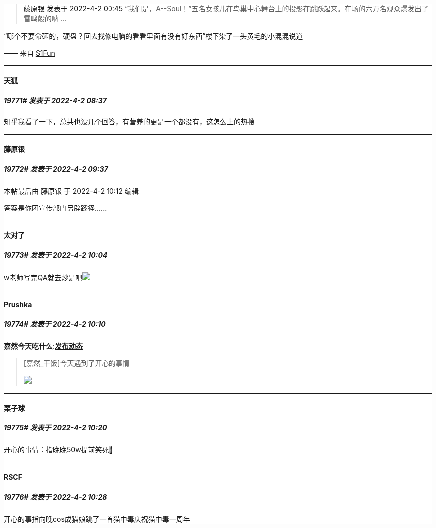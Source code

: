 <blockquote><a href="httphttps://bbs.saraba1st.com/2b/forum.php?mod=redirect&amp;goto=findpost&amp;pid=55279884&amp;ptid=2053980" target="_blank">藤原银 发表于 2022-4-2 00:45</a>
“我们是，A--Soul！”五名女孩儿在鸟巢中心舞台上的投影在跳跃起来。在场的六万名观众爆发出了雷鸣般的呐 ...</blockquote>
“哪个不要命砸的，硬盘？回去找修电脑的看看里面有没有好东西”楼下染了一头黄毛的小混混说道

—— 来自 [S1Fun](https://s1fun.koalcat.com)



*****

####  天狐  
##### 19771#       发表于 2022-4-2 08:37

知乎我看了一下，总共也没几个回答，有营养的更是一个都没有，这怎么上的热搜

*****

####  藤原银  
##### 19772#       发表于 2022-4-2 09:37

 本帖最后由 藤原银 于 2022-4-2 10:12 编辑 

答案是你团宣传部门另辟蹊径......

*****

####  太对了  
##### 19773#       发表于 2022-4-2 10:04

w老师写完QA就去炒是吧<img src="https://static.saraba1st.com/image/smiley/face2017/067.png" referrerpolicy="no-referrer">

*****

####  Prushka  
##### 19774#       发表于 2022-4-2 10:10

<strong>嘉然今天吃什么</strong>:<strong>[发布动态](https://t.bilibili.com/644361101548453908)</strong><blockquote>[嘉然_干饭]今天遇到了开心的事情 

<img src="https://p.sda1.dev/5/86aa9dad5dd900a12fd6e8ad625fbd0d/1648865427.png" referrerpolicy="no-referrer"></blockquote>

*****

####  栗子球  
##### 19775#       发表于 2022-4-2 10:20

开心的事情：指晚晚50w提前笑死🤭

*****

####  RSCF  
##### 19776#       发表于 2022-4-2 10:28

开心的事指向晚cos成猫娘跳了一首猫中毒庆祝猫中毒一周年
